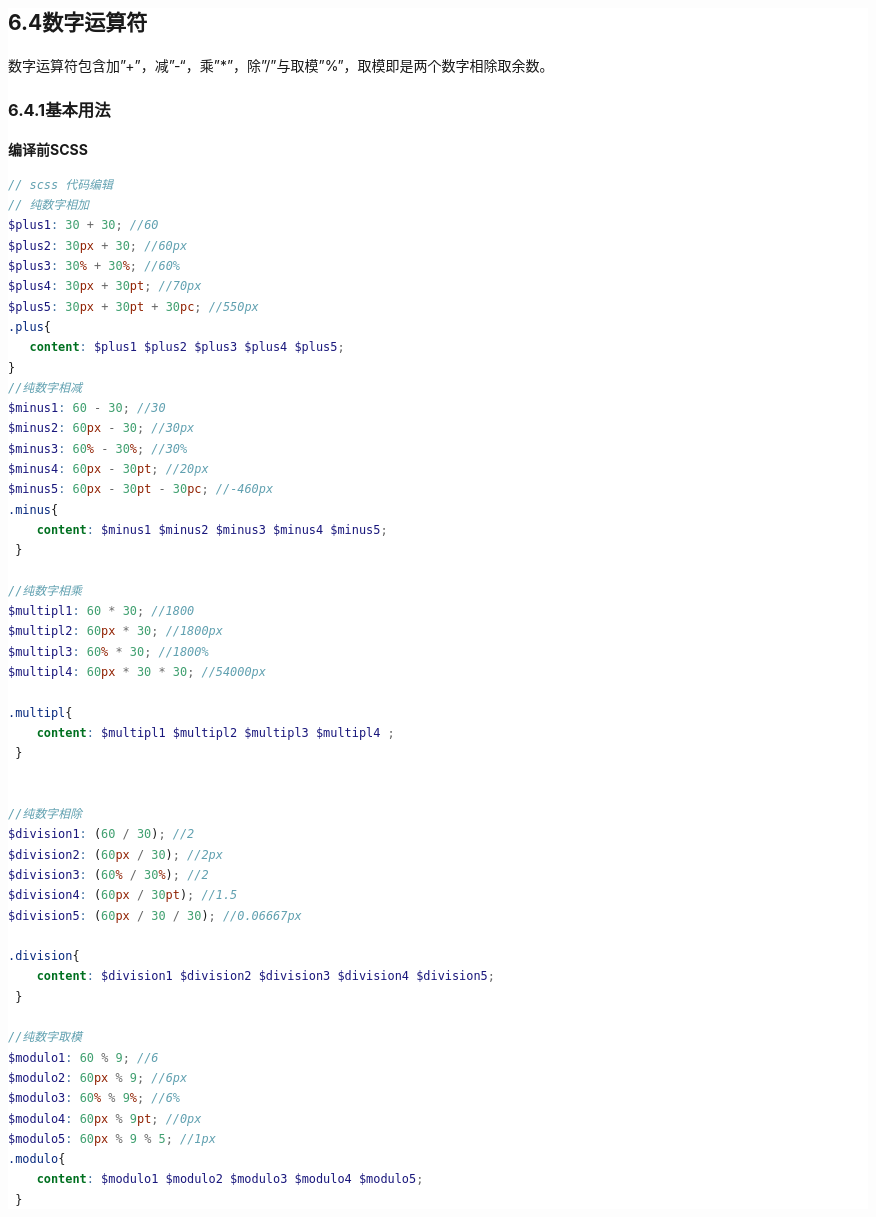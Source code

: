 ## 6.4数字运算符

数字运算符包含加”+”，减”-“，乘”*”，除”/”与取模”%”，取模即是两个数字相除取余数。
### 6.4.1基本用法
**编译前SCSS**

```scss
// scss 代码编辑
// 纯数字相加
$plus1: 30 + 30; //60
$plus2: 30px + 30; //60px
$plus3: 30% + 30%; //60%
$plus4: 30px + 30pt; //70px
$plus5: 30px + 30pt + 30pc; //550px
.plus{
   content: $plus1 $plus2 $plus3 $plus4 $plus5; 
}
//纯数字相减
$minus1: 60 - 30; //30
$minus2: 60px - 30; //30px
$minus3: 60% - 30%; //30%
$minus4: 60px - 30pt; //20px
$minus5: 60px - 30pt - 30pc; //-460px
.minus{
    content: $minus1 $minus2 $minus3 $minus4 $minus5; 
 }
 
//纯数字相乘
$multipl1: 60 * 30; //1800
$multipl2: 60px * 30; //1800px
$multipl3: 60% * 30; //1800%
$multipl4: 60px * 30 * 30; //54000px

.multipl{
    content: $multipl1 $multipl2 $multipl3 $multipl4 ; 
 }
 

//纯数字相除
$division1: (60 / 30); //2
$division2: (60px / 30); //2px
$division3: (60% / 30%); //2
$division4: (60px / 30pt); //1.5
$division5: (60px / 30 / 30); //0.06667px

.division{
    content: $division1 $division2 $division3 $division4 $division5; 
 }
 
//纯数字取模
$modulo1: 60 % 9; //6
$modulo2: 60px % 9; //6px
$modulo3: 60% % 9%; //6%
$modulo4: 60px % 9pt; //0px
$modulo5: 60px % 9 % 5; //1px
.modulo{
    content: $modulo1 $modulo2 $modulo3 $modulo4 $modulo5; 
 }
```
